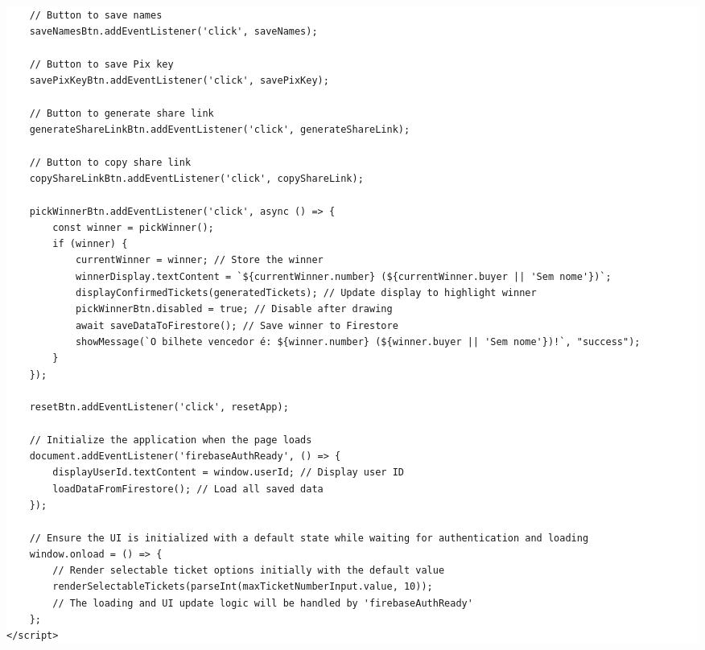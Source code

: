         // Button to save names
        saveNamesBtn.addEventListener('click', saveNames);

        // Button to save Pix key
        savePixKeyBtn.addEventListener('click', savePixKey);

        // Button to generate share link
        generateShareLinkBtn.addEventListener('click', generateShareLink);

        // Button to copy share link
        copyShareLinkBtn.addEventListener('click', copyShareLink);

        pickWinnerBtn.addEventListener('click', async () => {
            const winner = pickWinner();
            if (winner) {
                currentWinner = winner; // Store the winner
                winnerDisplay.textContent = `${currentWinner.number} (${currentWinner.buyer || 'Sem nome'})`;
                displayConfirmedTickets(generatedTickets); // Update display to highlight winner
                pickWinnerBtn.disabled = true; // Disable after drawing
                await saveDataToFirestore(); // Save winner to Firestore
                showMessage(`O bilhete vencedor é: ${winner.number} (${winner.buyer || 'Sem nome'})!`, "success");
            }
        });

        resetBtn.addEventListener('click', resetApp);

        // Initialize the application when the page loads
        document.addEventListener('firebaseAuthReady', () => {
            displayUserId.textContent = window.userId; // Display user ID
            loadDataFromFirestore(); // Load all saved data
        });

        // Ensure the UI is initialized with a default state while waiting for authentication and loading
        window.onload = () => {
            // Render selectable ticket options initially with the default value
            renderSelectableTickets(parseInt(maxTicketNumberInput.value, 10));
            // The loading and UI update logic will be handled by 'firebaseAuthReady'
        };
    </script>
</body>
</html>
